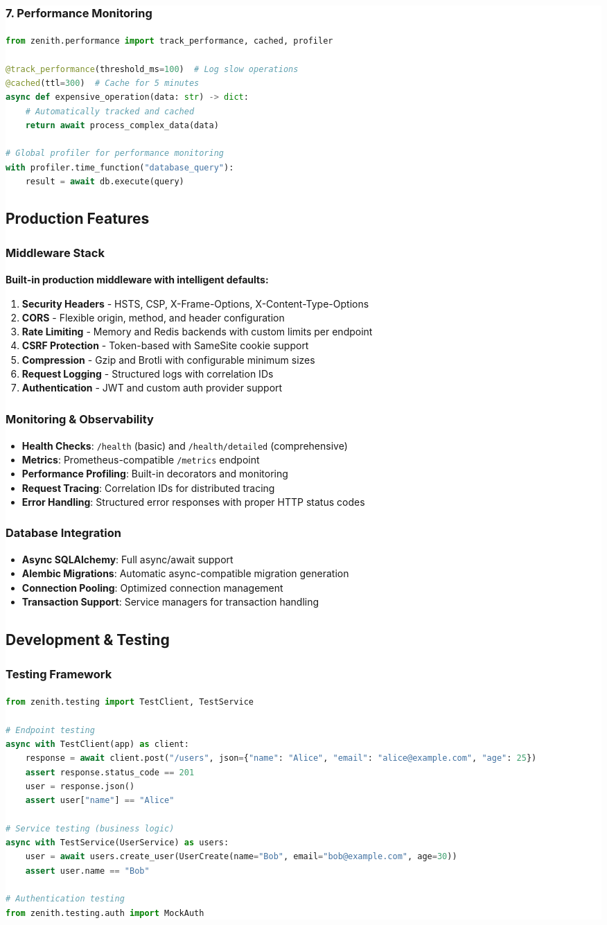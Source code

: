 ### 7. Performance Monitoring
```python
from zenith.performance import track_performance, cached, profiler

@track_performance(threshold_ms=100)  # Log slow operations
@cached(ttl=300)  # Cache for 5 minutes
async def expensive_operation(data: str) -> dict:
    # Automatically tracked and cached
    return await process_complex_data(data)

# Global profiler for performance monitoring
with profiler.time_function("database_query"):
    result = await db.execute(query)
```

## Production Features

### Middleware Stack
**Built-in production middleware with intelligent defaults:**

1. **Security Headers** - HSTS, CSP, X-Frame-Options, X-Content-Type-Options
2. **CORS** - Flexible origin, method, and header configuration  
3. **Rate Limiting** - Memory and Redis backends with custom limits per endpoint
4. **CSRF Protection** - Token-based with SameSite cookie support
5. **Compression** - Gzip and Brotli with configurable minimum sizes
6. **Request Logging** - Structured logs with correlation IDs
7. **Authentication** - JWT and custom auth provider support

### Monitoring & Observability
- **Health Checks**: `/health` (basic) and `/health/detailed` (comprehensive)
- **Metrics**: Prometheus-compatible `/metrics` endpoint
- **Performance Profiling**: Built-in decorators and monitoring
- **Request Tracing**: Correlation IDs for distributed tracing
- **Error Handling**: Structured error responses with proper HTTP status codes

### Database Integration
- **Async SQLAlchemy**: Full async/await support
- **Alembic Migrations**: Automatic async-compatible migration generation
- **Connection Pooling**: Optimized connection management
- **Transaction Support**: Service managers for transaction handling

## Development & Testing

### Testing Framework
```python
from zenith.testing import TestClient, TestService

# Endpoint testing
async with TestClient(app) as client:
    response = await client.post("/users", json={"name": "Alice", "email": "alice@example.com", "age": 25})
    assert response.status_code == 201
    user = response.json()
    assert user["name"] == "Alice"

# Service testing (business logic)
async with TestService(UserService) as users:
    user = await users.create_user(UserCreate(name="Bob", email="bob@example.com", age=30))
    assert user.name == "Bob"

# Authentication testing
from zenith.testing.auth import MockAuth
```